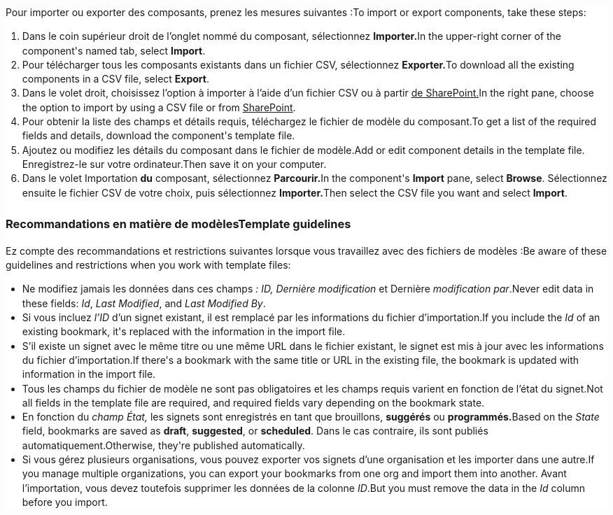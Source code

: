<span data-ttu-id="2e905-233">Pour importer ou exporter des composants, prenez les mesures suivantes :</span><span class="sxs-lookup"><span data-stu-id="2e905-233">To import or export components, take these steps:</span></span>
1. <span data-ttu-id="2e905-234">Dans le coin supérieur droit de l’onglet nommé du composant, sélectionnez **Importer.**</span><span class="sxs-lookup"><span data-stu-id="2e905-234">In the upper-right corner of the component's named tab, select **Import**.</span></span> 
1. <span data-ttu-id="2e905-235">Pour télécharger tous les composants existants dans un fichier CSV, sélectionnez **Exporter.**</span><span class="sxs-lookup"><span data-stu-id="2e905-235">To download all the existing components in a CSV file, select **Export**.</span></span>
1. <span data-ttu-id="2e905-236">Dans le volet droit, choisissez l’option à importer à l’aide d’un fichier CSV ou à partir [de SharePoint.](http://sharepoint.com/)</span><span class="sxs-lookup"><span data-stu-id="2e905-236">In the right pane, choose the option to import by using a CSV file or from [SharePoint](http://sharepoint.com/).</span></span>
1. <span data-ttu-id="2e905-237">Pour obtenir la liste des champs et détails requis, téléchargez le fichier de modèle du composant.</span><span class="sxs-lookup"><span data-stu-id="2e905-237">To get a list of the required fields and details, download the component's template file.</span></span> 
1. <span data-ttu-id="2e905-238">Ajoutez ou modifiez les détails du composant dans le fichier de modèle.</span><span class="sxs-lookup"><span data-stu-id="2e905-238">Add or edit component details in the template file.</span></span> <span data-ttu-id="2e905-239">Enregistrez-le sur votre ordinateur.</span><span class="sxs-lookup"><span data-stu-id="2e905-239">Then save it on your computer.</span></span> 
1. <span data-ttu-id="2e905-240">Dans le volet Importation **du** composant, sélectionnez **Parcourir.**</span><span class="sxs-lookup"><span data-stu-id="2e905-240">In the component's **Import** pane, select **Browse**.</span></span> <span data-ttu-id="2e905-241">Sélectionnez ensuite le fichier CSV de votre choix, puis sélectionnez **Importer.**</span><span class="sxs-lookup"><span data-stu-id="2e905-241">Then select the CSV file you want and select **Import**.</span></span>

### <a name="template-guidelines"></a><span data-ttu-id="2e905-242">Recommandations en matière de modèles</span><span class="sxs-lookup"><span data-stu-id="2e905-242">Template guidelines</span></span>
<span data-ttu-id="2e905-243">Ez compte des recommandations et restrictions suivantes lorsque vous travaillez avec des fichiers de modèles :</span><span class="sxs-lookup"><span data-stu-id="2e905-243">Be aware of these guidelines and restrictions when you work with template files:</span></span>
- <span data-ttu-id="2e905-244">Ne modifiez jamais les données dans ces champs *: ID,* *Dernière modification* et Dernière *modification par*.</span><span class="sxs-lookup"><span data-stu-id="2e905-244">Never edit data in these fields: *Id*, *Last Modified*, and *Last Modified By*.</span></span>
- <span data-ttu-id="2e905-245">Si vous incluez *l’ID* d’un signet existant, il est remplacé par les informations du fichier d’importation.</span><span class="sxs-lookup"><span data-stu-id="2e905-245">If you include the *Id* of an existing bookmark, it's replaced with the information in the import file.</span></span>
- <span data-ttu-id="2e905-246">S’il existe un signet avec le même titre ou une même URL dans le fichier existant, le signet est mis à jour avec les informations du fichier d’importation.</span><span class="sxs-lookup"><span data-stu-id="2e905-246">If there's a bookmark with the same title or URL in the existing file, the bookmark is updated with information in the import file.</span></span>
- <span data-ttu-id="2e905-247">Tous les champs du fichier de modèle ne sont pas obligatoires et les champs requis varient en fonction de l’état du signet.</span><span class="sxs-lookup"><span data-stu-id="2e905-247">Not all fields in the template file are required, and required fields vary depending on the bookmark state.</span></span>
- <span data-ttu-id="2e905-248">En fonction du *champ État,* les signets sont enregistrés en tant que brouillons, **suggérés** ou  **programmés.**</span><span class="sxs-lookup"><span data-stu-id="2e905-248">Based on the *State* field, bookmarks are saved as **draft**, **suggested**, or **scheduled**.</span></span> <span data-ttu-id="2e905-249">Dans le cas contraire, ils sont publiés automatiquement.</span><span class="sxs-lookup"><span data-stu-id="2e905-249">Otherwise, they're published automatically.</span></span>
- <span data-ttu-id="2e905-250">Si vous gérez plusieurs organisations, vous pouvez exporter vos signets d’une organisation et les importer dans une autre.</span><span class="sxs-lookup"><span data-stu-id="2e905-250">If you manage multiple organizations, you can export your bookmarks from one org and import them into another.</span></span> <span data-ttu-id="2e905-251">Avant l’importation, vous devez toutefois supprimer les données de la colonne *ID*.</span><span class="sxs-lookup"><span data-stu-id="2e905-251">But you must remove the data in the *Id* column before you import.</span></span>
